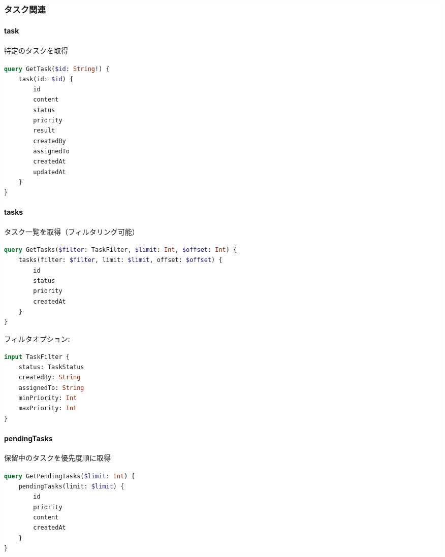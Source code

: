 ### タスク関連

#### task
特定のタスクを取得

```graphql
query GetTask($id: String!) {
    task(id: $id) {
        id
        content
        status
        priority
        result
        createdBy
        assignedTo
        createdAt
        updatedAt
    }
}
```

#### tasks
タスク一覧を取得（フィルタリング可能）

```graphql
query GetTasks($filter: TaskFilter, $limit: Int, $offset: Int) {
    tasks(filter: $filter, limit: $limit, offset: $offset) {
        id
        status
        priority
        createdAt
    }
}
```

フィルタオプション:
```graphql
input TaskFilter {
    status: TaskStatus
    createdBy: String
    assignedTo: String
    minPriority: Int
    maxPriority: Int
}
```

#### pendingTasks
保留中のタスクを優先度順に取得

```graphql
query GetPendingTasks($limit: Int) {
    pendingTasks(limit: $limit) {
        id
        priority
        content
        createdAt
    }
}
```
